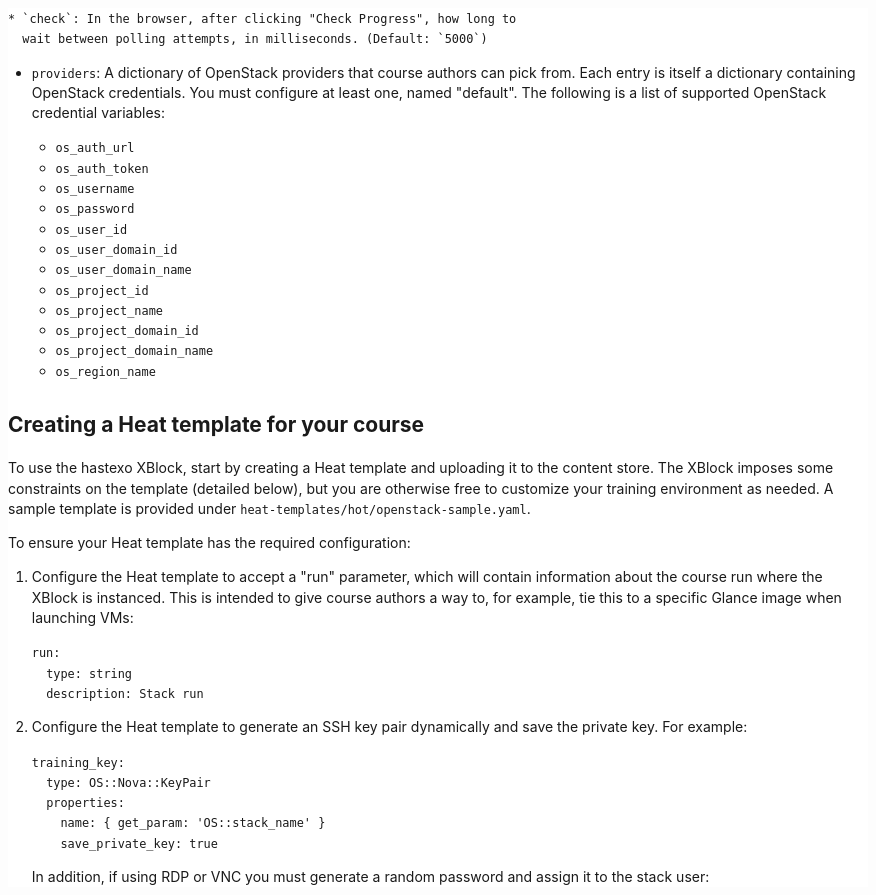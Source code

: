     * `check`: In the browser, after clicking "Check Progress", how long to
      wait between polling attempts, in milliseconds. (Default: `5000`)

* `providers`: A dictionary of OpenStack providers that course authors can pick
  from.  Each entry is itself a dictionary containing OpenStack credentials.
  You must configure at least one, named "default".  The following is a list
  of supported OpenStack credential variables:

    * `os_auth_url`
    * `os_auth_token`
    * `os_username`
    * `os_password`
    * `os_user_id`
    * `os_user_domain_id`
    * `os_user_domain_name`
    * `os_project_id`
    * `os_project_name`
    * `os_project_domain_id`
    * `os_project_domain_name`
    * `os_region_name`


## Creating a Heat template for your course

To use the hastexo XBlock, start by creating a Heat template and uploading it
to the content store.  The XBlock imposes some constraints on the template
(detailed below), but you are otherwise free to customize your training
environment as needed.  A sample template is provided under
`heat-templates/hot/openstack-sample.yaml`.

To ensure your Heat template has the required configuration:

1. Configure the Heat template to accept a "run" parameter, which will contain
   information about the course run where the XBlock is instanced.  This is
   intended to give course authors a way to, for example, tie this to a
   specific Glance image when launching VMs:

    ```
    run:
      type: string
      description: Stack run
    ```

2. Configure the Heat template to generate an SSH key pair dynamically and
   save the private key.  For example:

    ```
    training_key:
      type: OS::Nova::KeyPair
      properties:
        name: { get_param: 'OS::stack_name' }
        save_private_key: true
    ```

    In addition, if using RDP or VNC you must generate a random password and
    assign it to the stack user:
